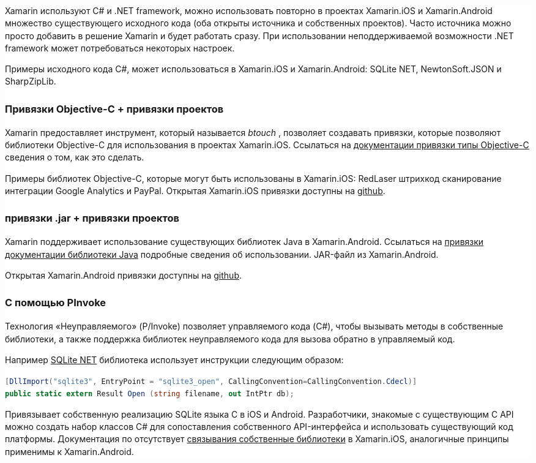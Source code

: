Xamarin используют C# и .NET framework, можно использовать повторно в проектах Xamarin.iOS и Xamarin.Android множество существующего исходного кода (оба открыты источника и собственных проектов). Часто источника можно просто добавить в решение Xamarin и будет работать сразу. При использовании неподдерживаемой возможности .NET framework может потребоваться некоторых настроек.

Примеры исходного кода C#, может использоваться в Xamarin.iOS и Xamarin.Android: SQLite NET, NewtonSoft.JSON и SharpZipLib.

 <a name="Objective-C_Bindings_+_Binding_Projects" />


### <a name="objective-c-bindings--binding-projects"></a>Привязки Objective-C + привязки проектов

Xamarin предоставляет инструмент, который называется *btouch* , позволяет создавать привязки, которые позволяют библиотеки Objective-C для использования в проектах Xamarin.iOS. Ссылаться на [документации привязки типы Objective-C](~/cross-platform/macios/binding/binding-types-reference.md) сведения о том, как это сделать.

Примеры библиотек Objective-C, которые могут быть использованы в Xamarin.iOS: RedLaser штрихкод сканирование интеграции Google Analytics и PayPal. Открытая Xamarin.iOS привязки доступны на [github](https://github.com/mono/monotouch-bindings).

 <a name=".jar_Bindings_+_Binding_Projects" />


### <a name="jar-bindings--binding-projects"></a>привязки .jar + привязки проектов

Xamarin поддерживает использование существующих библиотек Java в Xamarin.Android. Ссылаться на [привязки документации библиотеки Java](~/android/platform/binding-java-library/index.md) подробные сведения об использовании. JAR-файл из Xamarin.Android.

Открытая Xamarin.Android привязки доступны на [github](https://github.com/mono/monodroid-bindings).

 <a name="C_via_PInvoke" />


### <a name="c-via-pinvoke"></a>C помощью PInvoke

Технология «Неуправляемого» (P/Invoke) позволяет управляемого кода (C#), чтобы вызывать методы в собственные библиотеки, а также поддержка библиотек неуправляемого кода для вызова обратно в управляемый код.

Например [SQLite NET](https://github.com/praeclarum/sqlite-net) библиотека использует инструкции следующим образом:

```csharp
[DllImport("sqlite3", EntryPoint = "sqlite3_open", CallingConvention=CallingConvention.Cdecl)]
public static extern Result Open (string filename, out IntPtr db);
```

Привязывает собственную реализацию SQLite языка C в iOS и Android.
Разработчики, знакомые с существующим C API можно создать набор классов C# для сопоставления собственного API-интерфейса и использовать существующий код платформы. Документация по отсутствует [связывания собственные библиотеки](~/ios/platform/native-interop.md) в Xamarin.iOS, аналогичные принципы применимы к Xamarin.Android.
